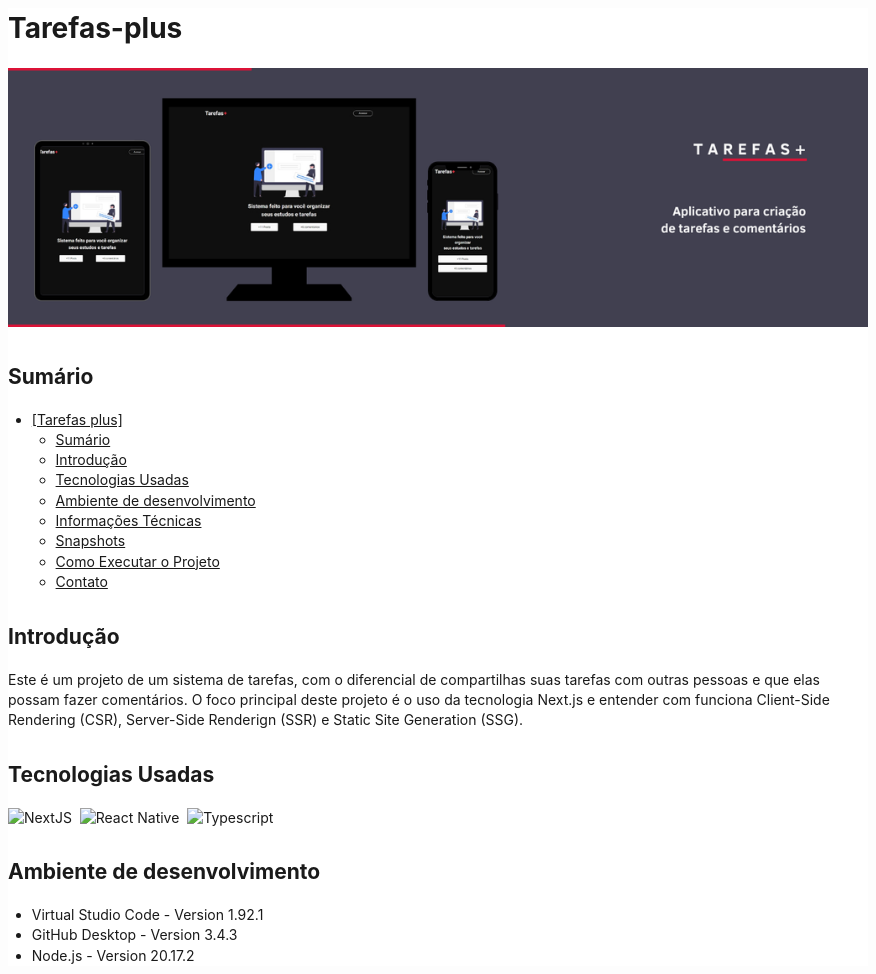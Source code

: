 # Tarefas-plus



![Foto de Capa](./public/assets/capa-projeto.png)

## Sumário

- [\[Tarefas plus\]](#Tarefas-plus)
  - [Sumário](#sumário)
  - [Introdução](#introdução)
  - [Tecnologias Usadas](#tecnologias-usadas)
  - [Ambiente de desenvolvimento](#ambiente-de-desenvolvimento)
  - [Informações Técnicas](#informações-técnicas)
  - [Snapshots](#snapshots)
  - [Como Executar o Projeto](#como-executar-o-projeto)
  - [Contato](#contato)

## Introdução

Este é um projeto de um sistema de tarefas, com o diferencial de compartilhas suas tarefas com outras pessoas e que elas possam fazer comentários. O foco principal deste projeto é o uso da tecnologia Next.js e entender com funciona Client-Side Rendering (CSR), Server-Side Renderign (SSR) e Static Site Generation (SSG).

## Tecnologias Usadas

![NextJS](https://img.shields.io/badge/next%20js-000000?style=for-the-badge&logo=nextdotjs&logoColor=white)&nbsp;
![React Native](https://img.shields.io/badge/React_Native-20232A?style=for-the-badge&logo=react&logoColor=61DAFB)&nbsp;
![Typescript](https://img.shields.io/badge/TypeScript-007ACC?style=for-the-badge&logo=typescript&logoColor=white)&nbsp;

## Ambiente de desenvolvimento

- Virtual Studio Code - Version 1.92.1
- GitHub Desktop - Version 3.4.3
- Node.js - Version 20.17.2
